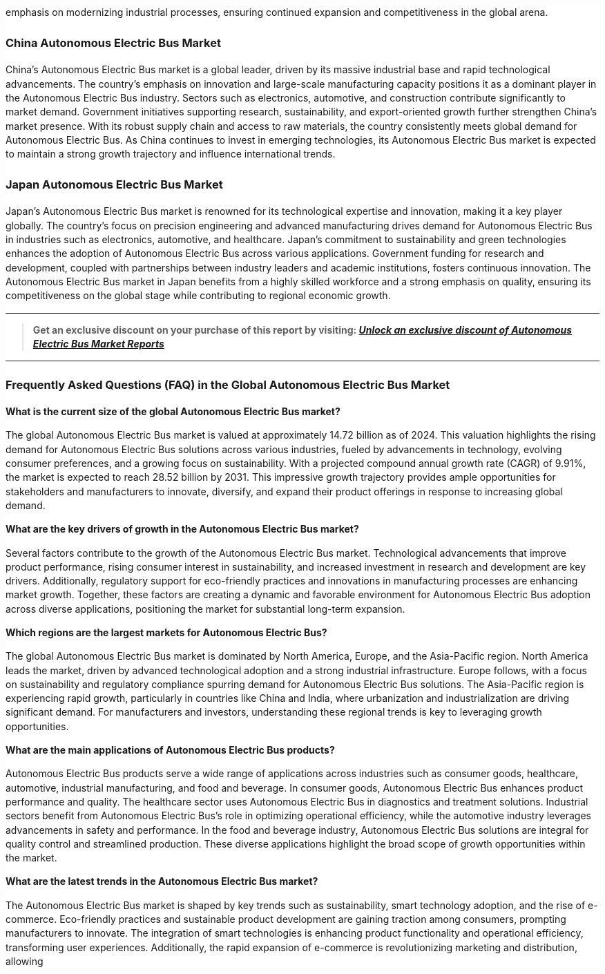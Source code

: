 emphasis on modernizing industrial processes, ensuring continued expansion and competitiveness in the global arena.</p><h3>China Autonomous Electric Bus Market</h3><p>China&rsquo;s Autonomous Electric Bus market is a global leader, driven by its massive industrial base and rapid technological advancements. The country&rsquo;s emphasis on innovation and large-scale manufacturing capacity positions it as a dominant player in the Autonomous Electric Bus industry. Sectors such as electronics, automotive, and construction contribute significantly to market demand. Government initiatives supporting research, sustainability, and export-oriented growth further strengthen China&rsquo;s market presence. With its robust supply chain and access to raw materials, the country consistently meets global demand for Autonomous Electric Bus. As China continues to invest in emerging technologies, its Autonomous Electric Bus market is expected to maintain a strong growth trajectory and influence international trends.</p><h3>Japan Autonomous Electric Bus Market</h3><p>Japan&rsquo;s Autonomous Electric Bus market is renowned for its technological expertise and innovation, making it a key player globally. The country&rsquo;s focus on precision engineering and advanced manufacturing drives demand for Autonomous Electric Bus in industries such as electronics, automotive, and healthcare. Japan&rsquo;s commitment to sustainability and green technologies enhances the adoption of Autonomous Electric Bus across various applications. Government funding for research and development, coupled with partnerships between industry leaders and academic institutions, fosters continuous innovation. The Autonomous Electric Bus market in Japan benefits from a highly skilled workforce and a strong emphasis on quality, ensuring its competitiveness on the global stage while contributing to regional economic growth.</p><hr /><blockquote><p><strong>Get an exclusive discount on your purchase of this report by visiting: <em><a href="://marketresearchpulse.com/ask-for-discount/75061?utm_source=Github&amp;utm_medium=023">Unlock an exclusive discount of Autonomous Electric Bus Market Reports</a></em>&nbsp;</strong></p></blockquote><hr /><h3>Frequently Asked Questions (FAQ) in the Global Autonomous Electric Bus Market</h3><p><strong>What is the current size of the global Autonomous Electric Bus market?</strong></p><p>The global Autonomous Electric Bus market is valued at approximately 14.72 billion as of 2024. This valuation highlights the rising demand for Autonomous Electric Bus solutions across various industries, fueled by advancements in technology, evolving consumer preferences, and a growing focus on sustainability. With a projected compound annual growth rate (CAGR) of 9.91%, the market is expected to reach 28.52 billion by 2031. This impressive growth trajectory provides ample opportunities for stakeholders and manufacturers to innovate, diversify, and expand their product offerings in response to increasing global demand.</p><p><strong>What are the key drivers of growth in the Autonomous Electric Bus market?</strong></p><p>Several factors contribute to the growth of the Autonomous Electric Bus market. Technological advancements that improve product performance, rising consumer interest in sustainability, and increased investment in research and development are key drivers. Additionally, regulatory support for eco-friendly practices and innovations in manufacturing processes are enhancing market growth. Together, these factors are creating a dynamic and favorable environment for Autonomous Electric Bus adoption across diverse applications, positioning the market for substantial long-term expansion.</p><p><strong>Which regions are the largest markets for Autonomous Electric Bus?</strong></p><p>The global Autonomous Electric Bus market is dominated by North America, Europe, and the Asia-Pacific region. North America leads the market, driven by advanced technological adoption and a strong industrial infrastructure. Europe follows, with a focus on sustainability and regulatory compliance spurring demand for Autonomous Electric Bus solutions. The Asia-Pacific region is experiencing rapid growth, particularly in countries like China and India, where urbanization and industrialization are driving significant demand. For manufacturers and investors, understanding these regional trends is key to leveraging growth opportunities.</p><p><strong>What are the main applications of Autonomous Electric Bus products?</strong></p><p>Autonomous Electric Bus products serve a wide range of applications across industries such as consumer goods, healthcare, automotive, industrial manufacturing, and food and beverage. In consumer goods, Autonomous Electric Bus enhances product performance and quality. The healthcare sector uses Autonomous Electric Bus in diagnostics and treatment solutions. Industrial sectors benefit from Autonomous Electric Bus&rsquo;s role in optimizing operational efficiency, while the automotive industry leverages advancements in safety and performance. In the food and beverage industry, Autonomous Electric Bus solutions are integral for quality control and streamlined production. These diverse applications highlight the broad scope of growth opportunities within the market.</p><p><strong>What are the latest trends in the Autonomous Electric Bus market?</strong></p><p>The Autonomous Electric Bus market is shaped by key trends such as sustainability, smart technology adoption, and the rise of e-commerce. Eco-friendly practices and sustainable product development are gaining traction among consumers, prompting manufacturers to innovate. The integration of smart technologies is enhancing product functionality and operational efficiency, transforming user experiences. Additionally, the rapid expansion of e-commerce is revolutionizing marketing and distribution, allowing